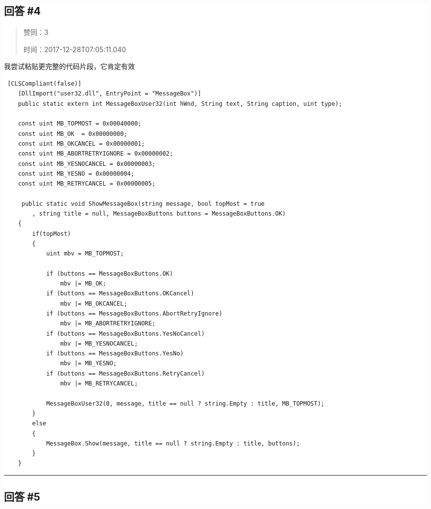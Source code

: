 ## 回答 #4

> 赞同：3
> 
> 时间：2017-12-28T07:05:11.040

我尝试粘贴更完整的代码片段，它肯定有效

```
 [CLSCompliant(false)]
    [DllImport("user32.dll", EntryPoint = "MessageBox")]
    public static extern int MessageBoxUser32(int hWnd, String text, String caption, uint type);

    const uint MB_TOPMOST = 0x00040000;
    const uint MB_OK  = 0x00000000;
    const uint MB_OKCANCEL = 0x00000001;
    const uint MB_ABORTRETRYIGNORE = 0x00000002;
    const uint MB_YESNOCANCEL = 0x00000003;
    const uint MB_YESNO = 0x00000004;
    const uint MB_RETRYCANCEL = 0x00000005;

     public static void ShowMessageBox(string message, bool topMost = true
        , string title = null, MessageBoxButtons buttons = MessageBoxButtons.OK)
    {
        if(topMost)
        {
            uint mbv = MB_TOPMOST;

            if (buttons == MessageBoxButtons.OK)
                mbv |= MB_OK;
            if (buttons == MessageBoxButtons.OKCancel)
                mbv |= MB_OKCANCEL;
            if (buttons == MessageBoxButtons.AbortRetryIgnore)
                mbv |= MB_ABORTRETRYIGNORE;
            if (buttons == MessageBoxButtons.YesNoCancel)
                mbv |= MB_YESNOCANCEL;
            if (buttons == MessageBoxButtons.YesNo)
                mbv |= MB_YESNO;
            if (buttons == MessageBoxButtons.RetryCancel)
                mbv |= MB_RETRYCANCEL;

            MessageBoxUser32(0, message, title == null ? string.Empty : title, MB_TOPMOST);
        }
        else
        {
            MessageBox.Show(message, title == null ? string.Empty : title, buttons);
        }
    } 
```

* * *

## 回答 #5
